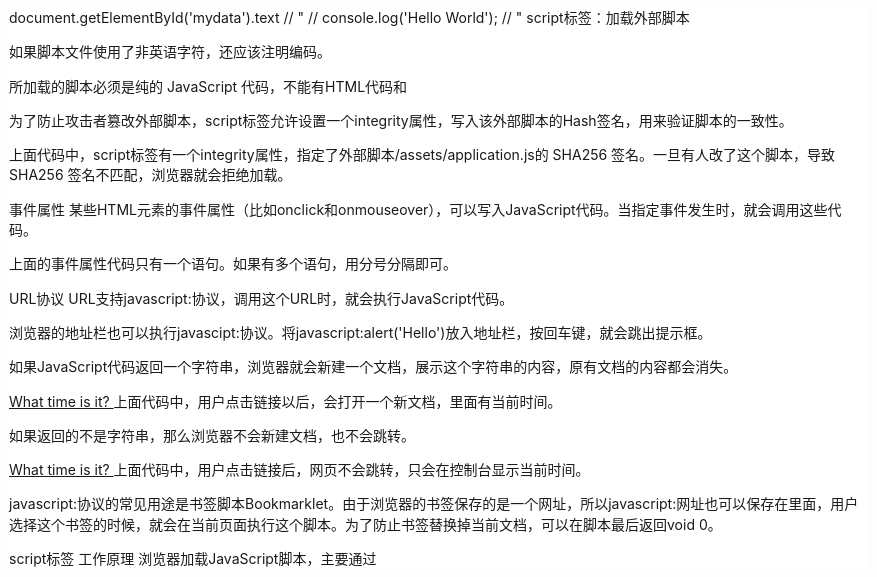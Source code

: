 document.getElementById('mydata').text
// "
//   console.log('Hello World');
// "
script标签：加载外部脚本
<script>标签也可以指定加载外部的脚本文件。

<script src="example.js"></script>
如果脚本文件使用了非英语字符，还应该注明编码。

<script charset="utf-8" src="example.js"></script>
所加载的脚本必须是纯的 JavaScript 代码，不能有HTML代码和<script>标签。

加载外部脚本和直接添加代码块，这两种方法不能混用。下面代码的console.log语句直接被忽略。

<script charset="utf-8" src="example.js">
  console.log('Hello World!');
</script>
为了防止攻击者篡改外部脚本，script标签允许设置一个integrity属性，写入该外部脚本的Hash签名，用来验证脚本的一致性。

<script src="/assets/application.js"
  integrity="sha256-TvVUHzSfftWg1rcfL6TIJ0XKEGrgLyEq6lEpcmrG9qs=">
</script>
上面代码中，script标签有一个integrity属性，指定了外部脚本/assets/application.js的 SHA256 签名。一旦有人改了这个脚本，导致 SHA256 签名不匹配，浏览器就会拒绝加载。

事件属性
某些HTML元素的事件属性（比如onclick和onmouseover），可以写入JavaScript代码。当指定事件发生时，就会调用这些代码。

<div onclick="alert('Hello')"></div>
上面的事件属性代码只有一个语句。如果有多个语句，用分号分隔即可。

URL协议
URL支持javascript:协议，调用这个URL时，就会执行JavaScript代码。

<a href="javascript:alert('Hello')"></a>
浏览器的地址栏也可以执行javascipt:协议。将javascript:alert('Hello')放入地址栏，按回车键，就会跳出提示框。

如果JavaScript代码返回一个字符串，浏览器就会新建一个文档，展示这个字符串的内容，原有文档的内容都会消失。

<a href="javascript:new Date().toLocaleTimeString();">
  What time is it?
</a>
上面代码中，用户点击链接以后，会打开一个新文档，里面有当前时间。

如果返回的不是字符串，那么浏览器不会新建文档，也不会跳转。

<a href="javascript:console.log(new Date().toLocaleTimeString())">
What time is it?
</a>
上面代码中，用户点击链接后，网页不会跳转，只会在控制台显示当前时间。

javascript:协议的常见用途是书签脚本Bookmarklet。由于浏览器的书签保存的是一个网址，所以javascript:网址也可以保存在里面，用户选择这个书签的时候，就会在当前页面执行这个脚本。为了防止书签替换掉当前文档，可以在脚本最后返回void 0。

script标签
工作原理
浏览器加载JavaScript脚本，主要通过<script>标签完成。正常的网页加载流程是这样的。
